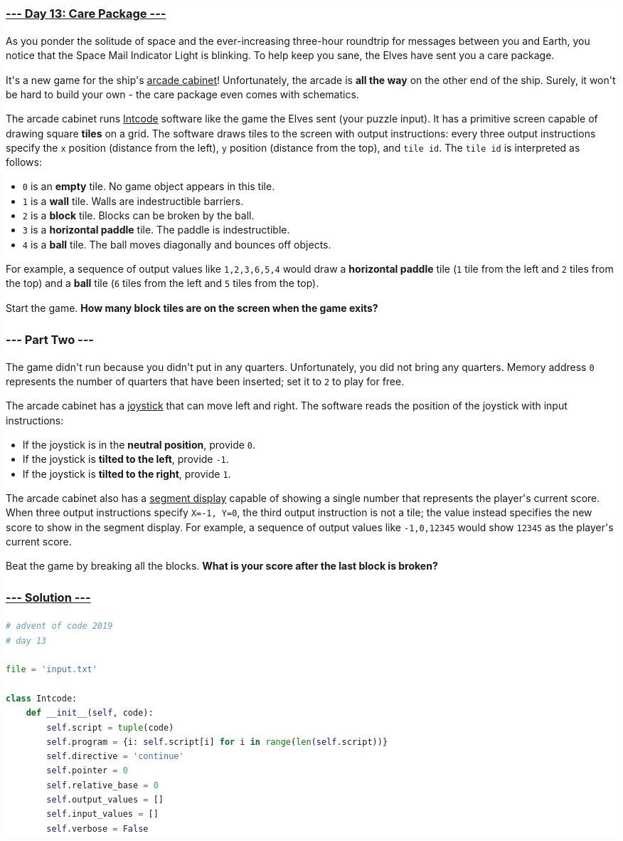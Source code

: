 ### [--- Day 13: Care Package ---](https://adventofcode.com/2019/day/13)

As you ponder the solitude of space and the ever-increasing three-hour roundtrip for messages between you and Earth, you notice that the Space Mail Indicator Light is blinking. To help keep you sane, the Elves have sent you a care package.

It's a new game for the ship's [arcade cabinet](https://en.wikipedia.org/wiki/Arcade_cabinet)! Unfortunately, the arcade is **all the way** on the other end of the ship. Surely, it won't be hard to build your own - the care package even comes with schematics.

The arcade cabinet runs [Intcode](https://adventofcode.com/2019/day/9) software like the game the Elves sent (your puzzle input). It has a primitive screen capable of drawing square **tiles** on a grid. The software draws tiles to the screen with output instructions: every three output instructions specify the `x` position (distance from the left), `y` position (distance from the top), and `tile id`. The `tile id` is interpreted as follows:

- `0` is an **empty** tile. No game object appears in this tile.
- `1` is a **wall** tile. Walls are indestructible barriers.
- `2` is a **block** tile. Blocks can be broken by the ball.
- `3` is a **horizontal paddle** tile. The paddle is indestructible.
- `4` is a **ball** tile. The ball moves diagonally and bounces off objects.

For example, a sequence of output values like `1,2,3,6,5,4` would draw a **horizontal paddle** tile (`1` tile from the left and `2` tiles from the top) and a **ball** tile (`6` tiles from the left and `5` tiles from the top).

Start the game. **How many block tiles are on the screen when the game exits?**

### --- Part Two ---

The game didn't run because you didn't put in any quarters. Unfortunately, you did not bring any quarters. Memory address `0` represents the number of quarters that have been inserted; set it to `2` to play for free.

The arcade cabinet has a [joystick](https://en.wikipedia.org/wiki/Joystick) that can move left and right. The software reads the position of the joystick with input instructions:

- If the joystick is in the **neutral position**, provide `0`.
- If the joystick is **tilted to the left**, provide `-1`.
- If the joystick is **tilted to the right**, provide `1`.

The arcade cabinet also has a [segment display](https://en.wikipedia.org/wiki/Display_device#Segment_displays) capable of showing a single number that represents the player's current score. When three output instructions specify `X=-1, Y=0`, the third output instruction is not a tile; the value instead specifies the new score to show in the segment display. For example, a sequence of output values like `-1,0,12345` would show `12345` as the player's current score.

Beat the game by breaking all the blocks. **What is your score after the last block is broken?**

### [--- Solution ---](day-13.py)

```Python
# advent of code 2019
# day 13

file = 'input.txt'

class Intcode:
    def __init__(self, code): 
        self.script = tuple(code)
        self.program = {i: self.script[i] for i in range(len(self.script))}
        self.directive = 'continue'
        self.pointer = 0
        self.relative_base = 0
        self.output_values = []
        self.input_values = []
        self.verbose = False
```